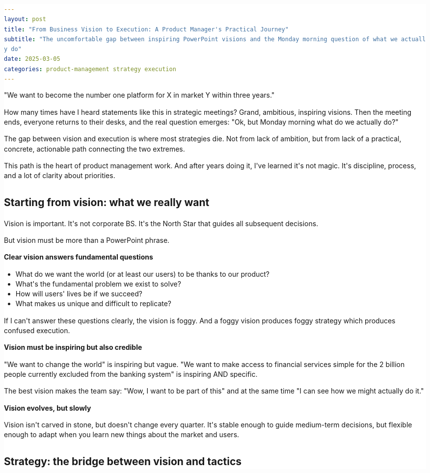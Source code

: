 ```yaml
---
layout: post
title: "From Business Vision to Execution: A Product Manager's Practical Journey"
subtitle: "The uncomfortable gap between inspiring PowerPoint visions and the Monday morning question of what we actually do"
date: 2025-03-05
categories: product-management strategy execution
---
```


"We want to become the number one platform for X in market Y within three years."

How many times have I heard statements like this in strategic meetings? Grand, ambitious, inspiring visions. Then the meeting ends, everyone returns to their desks, and the real question emerges: "Ok, but Monday morning what do we actually do?"

The gap between vision and execution is where most strategies die. Not from lack of ambition, but from lack of a practical, concrete, actionable path connecting the two extremes.

This path is the heart of product management work. And after years doing it, I've learned it's not magic. It's discipline, process, and a lot of clarity about priorities.

## Starting from vision: what we really want

Vision is important. It's not corporate BS. It's the North Star that guides all subsequent decisions.

But vision must be more than a PowerPoint phrase.

**Clear vision answers fundamental questions**

- What do we want the world (or at least our users) to be thanks to our product?
- What's the fundamental problem we exist to solve?
- How will users' lives be if we succeed?
- What makes us unique and difficult to replicate?

If I can't answer these questions clearly, the vision is foggy. And a foggy vision produces foggy strategy which produces confused execution.

**Vision must be inspiring but also credible**

"We want to change the world" is inspiring but vague.
"We want to make access to financial services simple for the 2 billion people currently excluded from the banking system" is inspiring AND specific.

The best vision makes the team say: "Wow, I want to be part of this" and at the same time "I can see how we might actually do it."

**Vision evolves, but slowly**

Vision isn't carved in stone, but doesn't change every quarter. It's stable enough to guide medium-term decisions, but flexible enough to adapt when you learn new things about the market and users.

## Strategy: the bridge between vision and tactics
